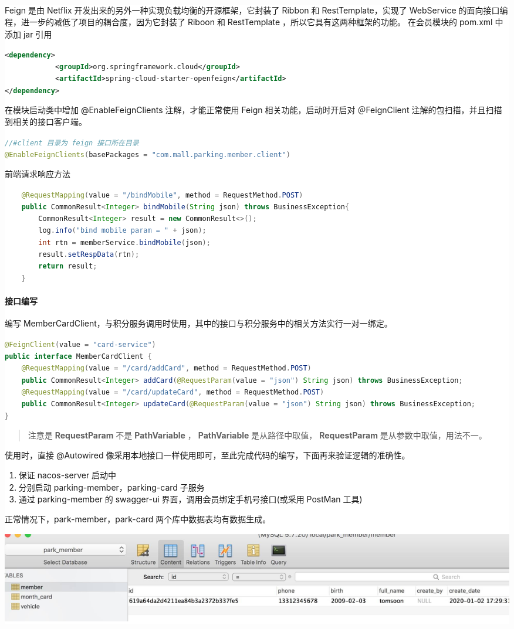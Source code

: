 Feign 是由 Netflix 开发出来的另外一种实现负载均衡的开源框架，它封装了 Ribbon 和 RestTemplate，实现了 WebService 的面向接口编程，进一步的减低了项目的耦合度，因为它封装了 Riboon 和 RestTemplate ，所以它具有这两种框架的功能。 在会员模块的 pom.xml 中添加 jar 引用

```xml
<dependency>
            <groupId>org.springframework.cloud</groupId>
            <artifactId>spring-cloud-starter-openfeign</artifactId>
</dependency>
```

在模块启动类中增加 @EnableFeignClients 注解，才能正常使用 Feign 相关功能，启动时开启对 ＠FeignClient 注解的包扫描，并且扫描到相关的接口客户端。

```java
//#client 目录为 feign 接口所在目录
@EnableFeignClients(basePackages = "com.mall.parking.member.client")
```

前端请求响应方法

```java
    @RequestMapping(value = "/bindMobile", method = RequestMethod.POST)
    public CommonResult<Integer> bindMobile(String json) throws BusinessException{
        CommonResult<Integer> result = new CommonResult<>();
        log.info("bind mobile param = " + json);
        int rtn = memberService.bindMobile(json);
        result.setRespData(rtn);
        return result;
    }
```

#### 接口编写

编写 MemberCardClient，与积分服务调用时使用，其中的接口与积分服务中的相关方法实行一对一绑定。

```java
@FeignClient(value = "card-service")
public interface MemberCardClient {
    @RequestMapping(value = "/card/addCard", method = RequestMethod.POST)
    public CommonResult<Integer> addCard(@RequestParam(value = "json") String json) throws BusinessException;
    @RequestMapping(value = "/card/updateCard", method = RequestMethod.POST)
    public CommonResult<Integer> updateCard(@RequestParam(value = "json") String json) throws BusinessException;
}
```

> 注意是 **RequestParam** 不是 **PathVariable** ， **PathVariable** 是从路径中取值， **RequestParam** 是从参数中取值，用法不一。

使用时，直接 @Autowired 像采用本地接口一样使用即可，至此完成代码的编写，下面再来验证逻辑的准确性。

1. 保证 nacos-server 启动中
1. 分别启动 parking-member，parking-card 子服务
1. 通过 parking-member 的 swagger-ui 界面，调用会员绑定手机号接口(或采用 PostMan 工具)

正常情况下，park-member，park-card 两个库中数据表均有数据生成。

![img](assets/2020-05-05-021617.jpg)
